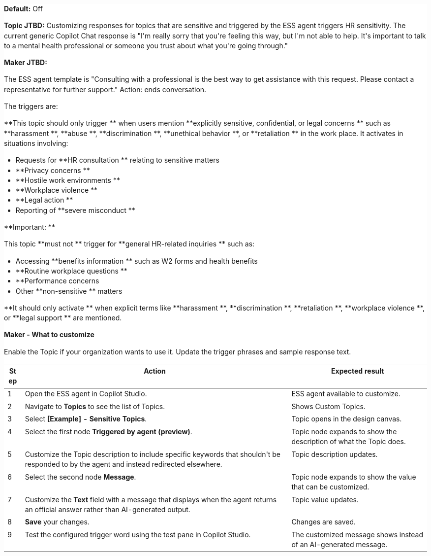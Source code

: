 **Default:** Off

**Topic JTBD:** Customizing responses for topics that are sensitive and triggered by the ESS agent triggers HR sensitivity. The current generic Copilot Chat response is "I'm really sorry that you're feeling this way, but I'm not able to help. It's important to talk to a mental health professional or someone you trust about what you're going through."

**Maker JTBD:**

The ESS agent template is "Consulting with a professional is the best way to get assistance with this request. Please contact a representative for further support." Action: ends conversation.

The triggers are:

**This topic should only trigger ** when users mention **explicitly sensitive, confidential, or legal concerns ** such as **harassment **, **abuse **, **discrimination **, **unethical behavior **, or **retaliation ** in the work place. It activates in situations involving:

- Requests for **HR consultation ** relating to sensitive matters
- **Privacy concerns **
- **Hostile work environments **
- **Workplace violence **
- **Legal action **
- Reporting of **severe misconduct **

**Important: **

This topic **must not ** trigger for **general HR-related inquiries ** such as:

- Accessing **benefits information ** such as W2 forms and health benefits
- **Routine workplace questions **
- **Performance concerns
- Other **non-sensitive ** matters

**It should only activate ** when explicit terms like **harassment **, **discrimination **, **retaliation **, **workplace violence **, or **legal support ** are mentioned.

**Maker - What to customize**

Enable the Topic if your organization wants to use it. Update the trigger phrases and sample response text.

|Step |Action |Expected result |
|-----|-------|----------------|
|1 |Open the ESS agent in Copilot Studio. |ESS agent available to customize. |
|2 |Navigate to **Topics** to see the list of Topics. |Shows Custom Topics. |
|3 |Select **[Example] - Sensitive Topics**. |Topic opens in the design canvas. |
|4 |Select the first node **Triggered by agent (preview)**. |Topic node expands to show the description of what the Topic does. |
|5 |Customize the Topic description to include specific keywords that shouldn't be responded to by the agent and instead redirected elsewhere. |Topic description updates. |
|6 |Select the second node **Message**. |Topic node expands to show the value that can be customized. |
|7 |Customize the **Text** field with a message that displays when the agent returns an official answer rather than AI-generated output. |Topic value updates. |
|8 |**Save** your changes. |Changes are saved. |
|9 |Test the configured trigger word using the test pane in Copilot Studio. |The customized message shows instead of an AI-generated message. |
